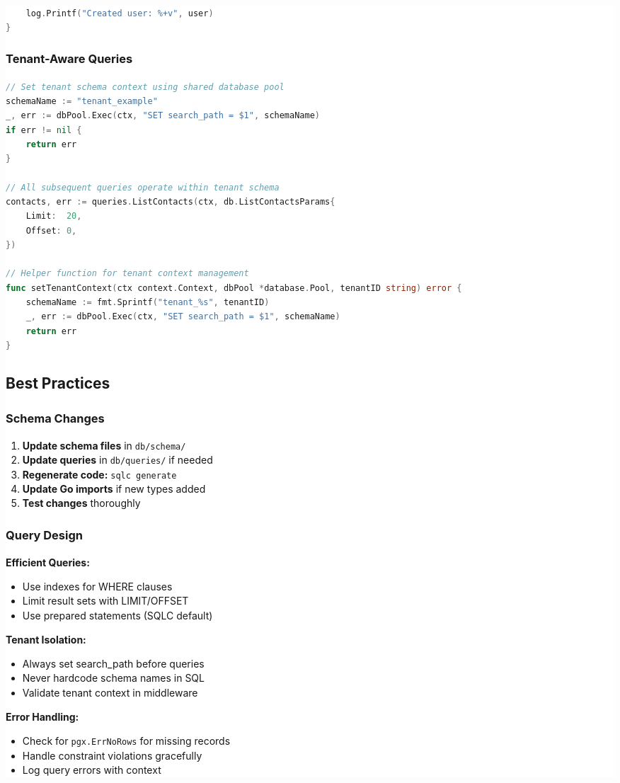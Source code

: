 ```go
    log.Printf("Created user: %+v", user)
}
```

### Tenant-Aware Queries

```go
// Set tenant schema context using shared database pool
schemaName := "tenant_example"
_, err := dbPool.Exec(ctx, "SET search_path = $1", schemaName)
if err != nil {
    return err
}

// All subsequent queries operate within tenant schema
contacts, err := queries.ListContacts(ctx, db.ListContactsParams{
    Limit:  20,
    Offset: 0,
})

// Helper function for tenant context management
func setTenantContext(ctx context.Context, dbPool *database.Pool, tenantID string) error {
    schemaName := fmt.Sprintf("tenant_%s", tenantID)
    _, err := dbPool.Exec(ctx, "SET search_path = $1", schemaName)
    return err
}
```

## Best Practices

### Schema Changes

1. **Update schema files** in `db/schema/`
2. **Update queries** in `db/queries/` if needed
3. **Regenerate code:** `sqlc generate`
4. **Update Go imports** if new types added
5. **Test changes** thoroughly

### Query Design

**Efficient Queries:**
- Use indexes for WHERE clauses
- Limit result sets with LIMIT/OFFSET
- Use prepared statements (SQLC default)

**Tenant Isolation:**
- Always set search_path before queries
- Never hardcode schema names in SQL
- Validate tenant context in middleware

**Error Handling:**
- Check for `pgx.ErrNoRows` for missing records
- Handle constraint violations gracefully
- Log query errors with context
